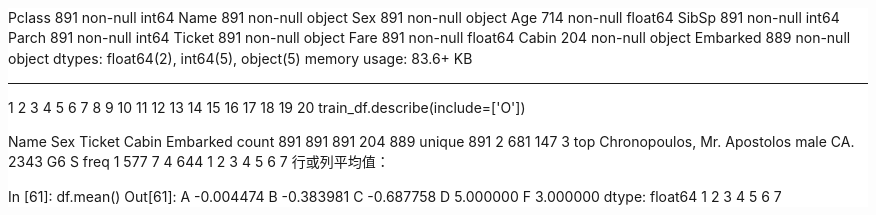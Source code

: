 Pclass         891 non-null int64
Name           891 non-null object
Sex            891 non-null object
Age            714 non-null float64
SibSp          891 non-null int64
Parch          891 non-null int64
Ticket         891 non-null object
Fare           891 non-null float64
Cabin          204 non-null object
Embarked       889 non-null object
dtypes: float64(2), int64(5), object(5)
memory usage: 83.6+ KB
________________________________________
1
2
3
4
5
6
7
8
9
10
11
12
13
14
15
16
17
18
19
20
train_df.describe(include=['O'])

Name    Sex Ticket  Cabin   Embarked
count   891 891 891 204 889
unique  891 2   681 147 3
top Chronopoulos, Mr. Apostolos male    CA. 2343    G6  S
freq    1   577 7   4   644
1
2
3
4
5
6
7
行或列平均值：

In [61]: df.mean()
Out[61]: 
A   -0.004474
B   -0.383981
C   -0.687758
D    5.000000
F    3.000000
dtype: float64
1
2
3
4
5
6
7